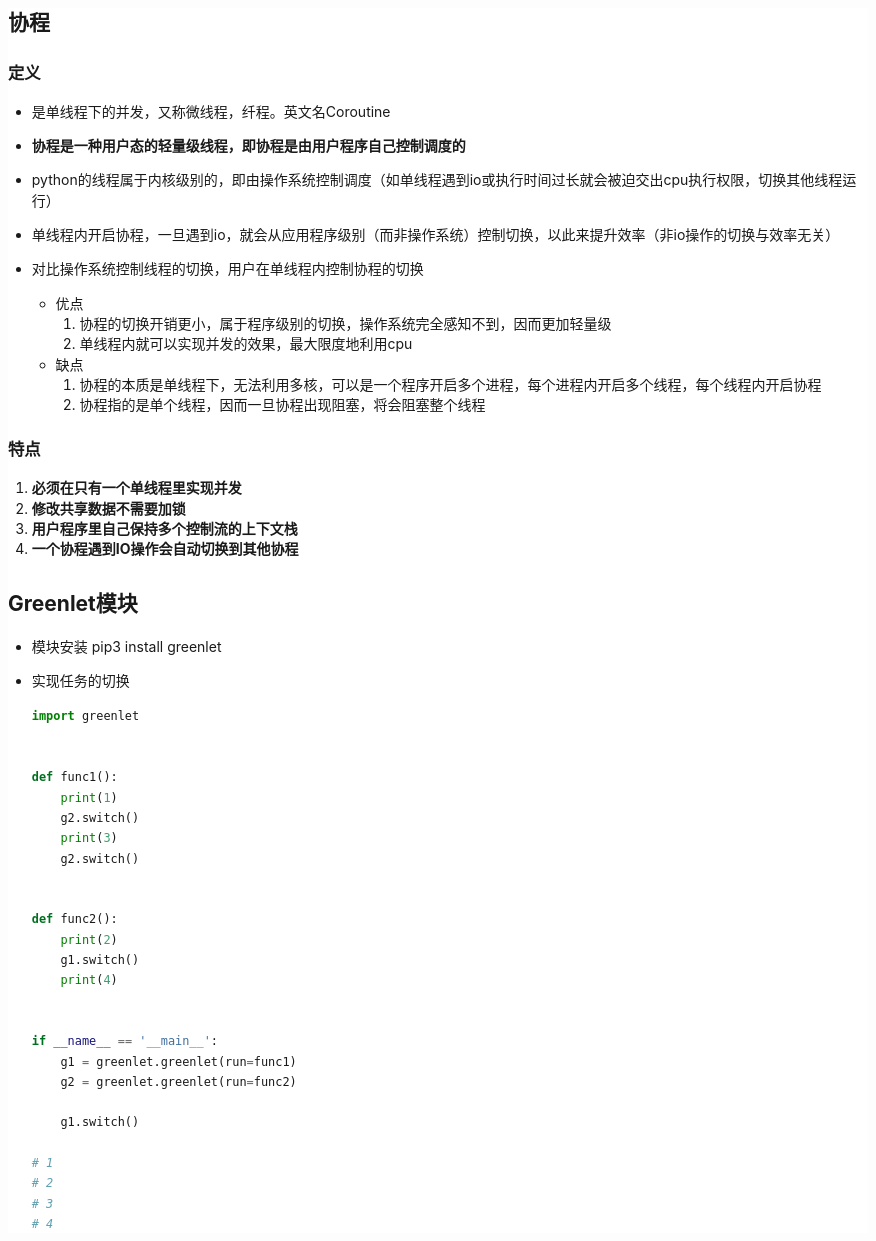 ## 协程

### 定义

- 是单线程下的并发，又称微线程，纤程。英文名Coroutine
- **协程是一种用户态的轻量级线程，即协程是由用户程序自己控制调度的**
- python的线程属于内核级别的，即由操作系统控制调度（如单线程遇到io或执行时间过长就会被迫交出cpu执行权限，切换其他线程运行）
- 单线程内开启协程，一旦遇到io，就会从应用程序级别（而非操作系统）控制切换，以此来提升效率（非io操作的切换与效率无关）

- 对比操作系统控制线程的切换，用户在单线程内控制协程的切换
  - 优点
    1. 协程的切换开销更小，属于程序级别的切换，操作系统完全感知不到，因而更加轻量级
    2. 单线程内就可以实现并发的效果，最大限度地利用cpu
  - 缺点
    1. 协程的本质是单线程下，无法利用多核，可以是一个程序开启多个进程，每个进程内开启多个线程，每个线程内开启协程
    2. 协程指的是单个线程，因而一旦协程出现阻塞，将会阻塞整个线程

### 特点

1. **必须在只有一个单线程里实现并发**
2. **修改共享数据不需要加锁**
3. **用户程序里自己保持多个控制流的上下文栈**
4. **一个协程遇到IO操作会自动切换到其他协程**

## Greenlet模块

- 模块安装 pip3 install greenlet

- 实现任务的切换

  ```python
  import greenlet
  
  
  def func1():
      print(1)
      g2.switch()
      print(3)
      g2.switch()
  
  
  def func2():
      print(2)
      g1.switch()
      print(4)
  
  
  if __name__ == '__main__':
      g1 = greenlet.greenlet(run=func1)
      g2 = greenlet.greenlet(run=func2)
  
      g1.switch()
  
  # 1
  # 2
  # 3
  # 4
  ```
